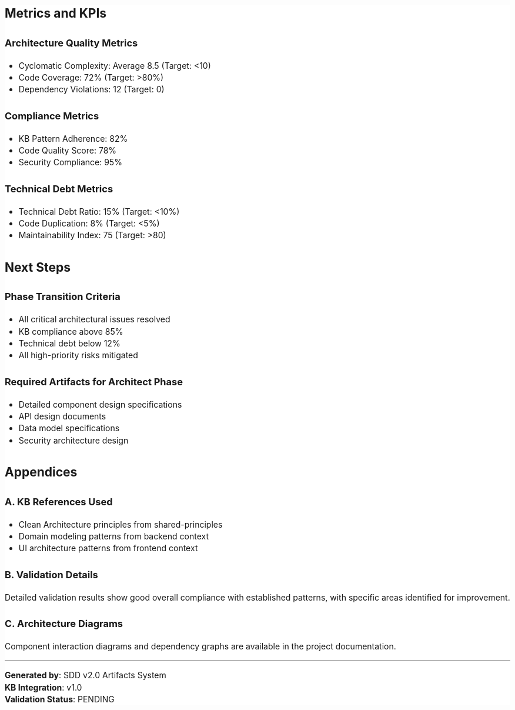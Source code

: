 ## Metrics and KPIs

### Architecture Quality Metrics

- Cyclomatic Complexity: Average 8.5 (Target: <10)
- Code Coverage: 72% (Target: >80%)
- Dependency Violations: 12 (Target: 0)

### Compliance Metrics

- KB Pattern Adherence: 82%
- Code Quality Score: 78%
- Security Compliance: 95%

### Technical Debt Metrics

- Technical Debt Ratio: 15% (Target: <10%)
- Code Duplication: 8% (Target: <5%)
- Maintainability Index: 75 (Target: >80)

## Next Steps

### Phase Transition Criteria

- All critical architectural issues resolved
- KB compliance above 85%
- Technical debt below 12%
- All high-priority risks mitigated

### Required Artifacts for Architect Phase

- Detailed component design specifications
- API design documents
- Data model specifications
- Security architecture design

## Appendices

### A. KB References Used

- Clean Architecture principles from shared-principles
- Domain modeling patterns from backend context
- UI architecture patterns from frontend context

### B. Validation Details

Detailed validation results show good overall compliance with established patterns, with specific areas identified for improvement.

### C. Architecture Diagrams

Component interaction diagrams and dependency graphs are available in the project documentation.

---

**Generated by**: SDD v2.0 Artifacts System  
**KB Integration**: v1.0  
**Validation Status**: PENDING
